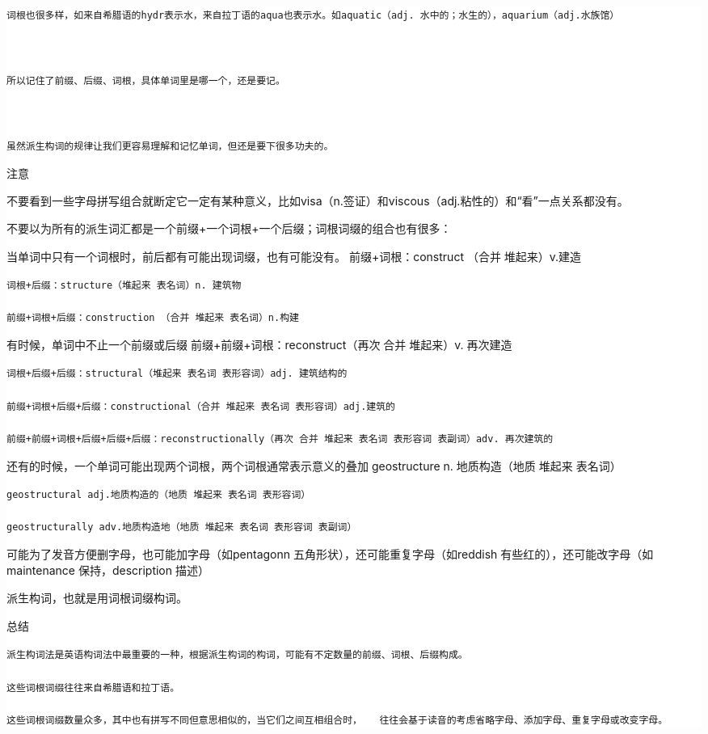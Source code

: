 

	词根也很多样，如来自希腊语的hydr表示水，来自拉丁语的aqua也表示水。如aquatic（adj. 水中的；水生的），aquarium（adj.水族馆）



	所以记住了前缀、后缀、词根，具体单词里是哪一个，还是要记。



	虽然派生构词的规律让我们更容易理解和记忆单词，但还是要下很多功夫的。



注意

不要看到一些字母拼写组合就断定它一定有某种意义，比如visa（n.签证）和viscous（adj.粘性的）和“看”一点关系都没有。



不要以为所有的派生词汇都是一个前缀+一个词根+一个后缀；词根词缀的组合也有很多：

当单词中只有一个词根时，前后都有可能出现词缀，也有可能没有。
	前缀+词根：construct （合并 堆起来）v.建造

	词根+后缀：structure（堆起来 表名词）n. 建筑物

	前缀+词根+后缀：construction （合并 堆起来 表名词）n.构建



有时候，单词中不止一个前缀或后缀
	前缀+前缀+词根：reconstruct（再次 合并 堆起来）v. 再次建造

	词根+后缀+后缀：structural（堆起来 表名词 表形容词）adj. 建筑结构的

	前缀+词根+后缀+后缀：constructional（合并 堆起来 表名词 表形容词）adj.建筑的

	前缀+前缀+词根+后缀+后缀+后缀：reconstructionally（再次 合并 堆起来 表名词 表形容词 表副词）adv. 再次建筑的



还有的时候，一个单词可能出现两个词根，两个词根通常表示意义的叠加
	geostructure n. 地质构造（地质 堆起来 表名词）

	geostructural adj.地质构造的（地质 堆起来 表名词 表形容词）

	geostructurally adv.地质构造地（地质 堆起来 表名词 表形容词 表副词）



可能为了发音方便删字母，也可能加字母（如pentagonn 五角形状），还可能重复字母（如reddish 有些红的），还可能改字母（如maintenance 保持，description 描述）





派生构词，也就是用词根词缀构词。



总结



	派生构词法是英语构词法中最重要的一种，根据派生构词的构词，可能有不定数量的前缀、词根、后缀构成。

	这些词根词缀往往来自希腊语和拉丁语。

	这些词根词缀数量众多，其中也有拼写不同但意思相似的，当它们之间互相组合时，	往往会基于读音的考虑省略字母、添加字母、重复字母或改变字母。

